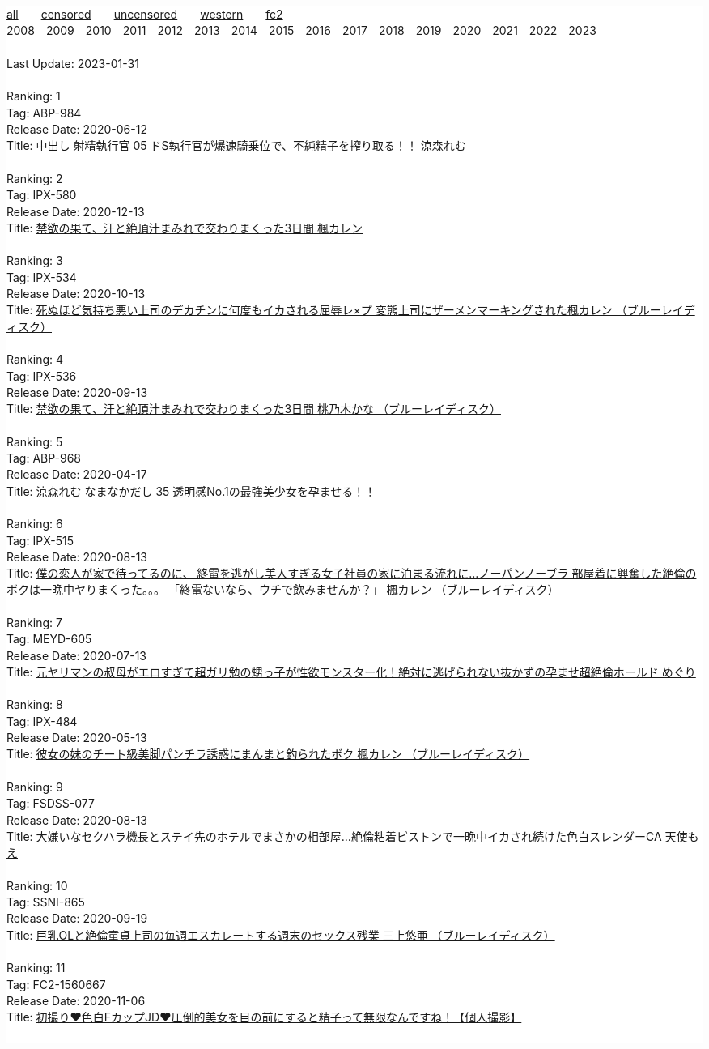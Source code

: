 [all](https://github.com/qq57240/Javdb-Top250/blob/main/all.md)　　[censored](https://github.com/qq57240/Javdb-Top250/blob/main/censored.md)　　[uncensored](https://github.com/qq57240/Javdb-Top250/blob/main/uncensored.md)　　[western](https://github.com/qq57240/Javdb-Top250/blob/main/western.md)　　[fc2](https://github.com/qq57240/Javdb-Top250/blob/main/fc2.md)<br>
[2008](https://github.com/qq57240/Javdb-Top250/blob/main/2008.md)　[2009](https://github.com/qq57240/Javdb-Top250/blob/main/2009.md)　[2010](https://github.com/qq57240/Javdb-Top250/blob/main/2010.md)　[2011](https://github.com/qq57240/Javdb-Top250/blob/main/2011.md)　[2012](https://github.com/qq57240/Javdb-Top250/blob/main/2012.md)　[2013](https://github.com/qq57240/Javdb-Top250/blob/main/2013.md)　[2014](https://github.com/qq57240/Javdb-Top250/blob/main/2014.md)　[2015](https://github.com/qq57240/Javdb-Top250/blob/main/2015.md)　[2016](https://github.com/qq57240/Javdb-Top250/blob/main/2016.md)　[2017](https://github.com/qq57240/Javdb-Top250/blob/main/2017.md)　[2018](https://github.com/qq57240/Javdb-Top250/blob/main/2018.md)　[2019](https://github.com/qq57240/Javdb-Top250/blob/main/2019.md)　[2020](https://github.com/qq57240/Javdb-Top250/blob/main/2020.md)　[2021](https://github.com/qq57240/Javdb-Top250/blob/main/2021.md)　[2022](https://github.com/qq57240/Javdb-Top250/blob/main/2022.md)　[2023](https://github.com/qq57240/Javdb-Top250/blob/main/2023.md)　<br><br>
Last Update: 2023-01-31<br><br>
Ranking: 1<br>
Tag: ABP-984<br>
Release Date: 2020-06-12<br>
Title: [中出し 射精執行官 05 ドS執行官が爆速騎乗位で、不純精子を搾り取る！！ 涼森れむ](https://javdb40.com/v/w421B)<br><br>
Ranking: 2<br>
Tag: IPX-580<br>
Release Date: 2020-12-13<br>
Title: [禁欲の果て、汗と絶頂汁まみれで交わりまくった3日間 楓カレン](https://javdb40.com/v/68YVQ)<br><br>
Ranking: 3<br>
Tag: IPX-534<br>
Release Date: 2020-10-13<br>
Title: [死ぬほど気持ち悪い上司のデカチンに何度もイカされる屈辱レ×プ 変態上司にザーメンマーキングされた楓カレン （ブルーレイディスク）](https://javdb40.com/v/x9DQ6)<br><br>
Ranking: 4<br>
Tag: IPX-536<br>
Release Date: 2020-09-13<br>
Title: [禁欲の果て、汗と絶頂汁まみれで交わりまくった3日間 桃乃木かな （ブルーレイディスク）](https://javdb40.com/v/bzB9g)<br><br>
Ranking: 5<br>
Tag: ABP-968<br>
Release Date: 2020-04-17<br>
Title: [涼森れむ なまなかだし 35 透明感No.1の最強美少女を孕ませる！！](https://javdb40.com/v/V7v7n)<br><br>
Ranking: 6<br>
Tag: IPX-515<br>
Release Date: 2020-08-13<br>
Title: [僕の恋人が家で待ってるのに、 終電を逃がし美人すぎる女子社員の家に泊まる流れに…ノーパンノーブラ 部屋着に興奮した絶倫のボクは一晩中ヤりまくった。。。 「終電ないなら、ウチで飲みませんか？」 楓カレン （ブルーレイディスク）](https://javdb40.com/v/KpPaQ)<br><br>
Ranking: 7<br>
Tag: MEYD-605<br>
Release Date: 2020-07-13<br>
Title: [元ヤリマンの叔母がエロすぎて超ガリ勉の甥っ子が性欲モンスター化！絶対に逃げられない抜かずの孕ませ超絶倫ホールド めぐり](https://javdb40.com/v/YzK3x)<br><br>
Ranking: 8<br>
Tag: IPX-484<br>
Release Date: 2020-05-13<br>
Title: [彼女の妹のチート級美脚パンチラ誘惑にまんまと釣られたボク 楓カレン （ブルーレイディスク）](https://javdb40.com/v/O7MZO)<br><br>
Ranking: 9<br>
Tag: FSDSS-077<br>
Release Date: 2020-08-13<br>
Title: [大嫌いなセクハラ機長とステイ先のホテルでまさかの相部屋…絶倫粘着ピストンで一晩中イカされ続けた色白スレンダーCA 天使もえ](https://javdb40.com/v/R86O4)<br><br>
Ranking: 10<br>
Tag: SSNI-865<br>
Release Date: 2020-09-19<br>
Title: [巨乳OLと絶倫童貞上司の毎週エスカレートする週末のセックス残業 三上悠亜 （ブルーレイディスク）](https://javdb40.com/v/WzXz8)<br><br>
Ranking: 11<br>
Tag: FC2-1560667<br>
Release Date: 2020-11-06<br>
Title: [初撮り❤️色白FカップJD❤️圧倒的美女を目の前にすると精子って無限なんですね！【個人撮影】](https://javdb40.com/v/GK3a5)<br><br>